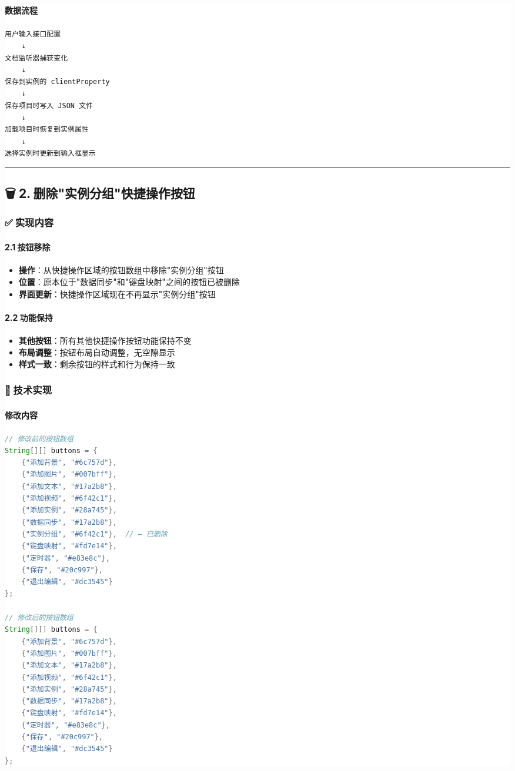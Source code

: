 #### 数据流程
```
用户输入接口配置
    ↓
文档监听器捕获变化
    ↓
保存到实例的 clientProperty
    ↓
保存项目时写入 JSON 文件
    ↓
加载项目时恢复到实例属性
    ↓
选择实例时更新到输入框显示
```

---

## 🗑️ 2. 删除"实例分组"快捷操作按钮

### ✅ 实现内容

#### 2.1 按钮移除
- **操作**：从快捷操作区域的按钮数组中移除"实例分组"按钮
- **位置**：原本位于"数据同步"和"键盘映射"之间的按钮已被删除
- **界面更新**：快捷操作区域现在不再显示"实例分组"按钮

#### 2.2 功能保持
- **其他按钮**：所有其他快捷操作按钮功能保持不变
- **布局调整**：按钮布局自动调整，无空隙显示
- **样式一致**：剩余按钮的样式和行为保持一致

### 🔧 技术实现

#### 修改内容
```java
// 修改前的按钮数组
String[][] buttons = {
    {"添加背景", "#6c757d"},
    {"添加图片", "#007bff"},
    {"添加文本", "#17a2b8"},
    {"添加视频", "#6f42c1"},
    {"添加实例", "#28a745"},
    {"数据同步", "#17a2b8"},
    {"实例分组", "#6f42c1"},  // ← 已删除
    {"键盘映射", "#fd7e14"},
    {"定时器", "#e83e8c"},
    {"保存", "#20c997"},
    {"退出编辑", "#dc3545"}
};

// 修改后的按钮数组
String[][] buttons = {
    {"添加背景", "#6c757d"},
    {"添加图片", "#007bff"},
    {"添加文本", "#17a2b8"},
    {"添加视频", "#6f42c1"},
    {"添加实例", "#28a745"},
    {"数据同步", "#17a2b8"},
    {"键盘映射", "#fd7e14"},
    {"定时器", "#e83e8c"},
    {"保存", "#20c997"},
    {"退出编辑", "#dc3545"}
};
```